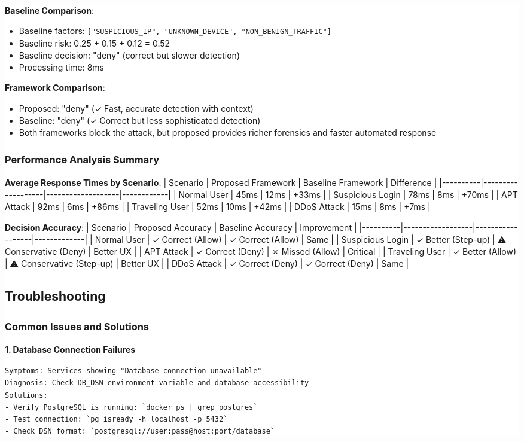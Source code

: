 **Baseline Comparison**:
- Baseline factors: `["SUSPICIOUS_IP", "UNKNOWN_DEVICE", "NON_BENIGN_TRAFFIC"]`
- Baseline risk: 0.25 + 0.15 + 0.12 = 0.52
- Baseline decision: "deny" (correct but slower detection)
- Processing time: 8ms

**Framework Comparison**:
- Proposed: "deny" (✓ Fast, accurate detection with context)
- Baseline: "deny" (✓ Correct but less sophisticated detection)
- Both frameworks block the attack, but proposed provides richer forensics and faster automated response

### Performance Analysis Summary

**Average Response Times by Scenario**:
| Scenario | Proposed Framework | Baseline Framework | Difference |
|----------|-------------------|-------------------|------------|
| Normal User | 45ms | 12ms | +33ms |
| Suspicious Login | 78ms | 8ms | +70ms |
| APT Attack | 92ms | 6ms | +86ms |
| Traveling User | 52ms | 10ms | +42ms |
| DDoS Attack | 15ms | 8ms | +7ms |

**Decision Accuracy**:
| Scenario | Proposed Accuracy | Baseline Accuracy | Improvement |
|----------|------------------|------------------|-------------|
| Normal User | ✓ Correct (Allow) | ✓ Correct (Allow) | Same |
| Suspicious Login | ✓ Better (Step-up) | ⚠ Conservative (Deny) | Better UX |
| APT Attack | ✓ Correct (Deny) | ✗ Missed (Allow) | Critical |
| Traveling User | ✓ Better (Allow) | ⚠ Conservative (Step-up) | Better UX |
| DDoS Attack | ✓ Correct (Deny) | ✓ Correct (Deny) | Same |

## Troubleshooting

### Common Issues and Solutions

**1. Database Connection Failures**
```
Symptoms: Services showing "Database connection unavailable"
Diagnosis: Check DB_DSN environment variable and database accessibility
Solutions:
- Verify PostgreSQL is running: `docker ps | grep postgres`
- Test connection: `pg_isready -h localhost -p 5432`
- Check DSN format: `postgresql://user:pass@host:port/database`
```
